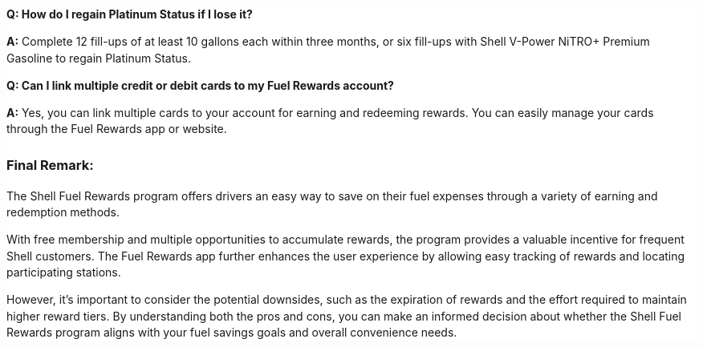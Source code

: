 **Q: How do I regain Platinum Status if I lose it?** 

**A:** Complete 12 fill-ups of at least 10 gallons each within three months, or six fill-ups with Shell V-Power NiTRO+ Premium Gasoline to regain Platinum Status.

**Q: Can I link multiple credit or debit cards to my Fuel Rewards account?** 

**A:** Yes, you can link multiple cards to your account for earning and redeeming rewards. You can easily manage your cards through the Fuel Rewards app or website.

### Final Remark:

The Shell Fuel Rewards program offers drivers an easy way to save on their fuel expenses through a variety of earning and redemption methods. 

With free membership and multiple opportunities to accumulate rewards, the program provides a valuable incentive for frequent Shell customers. The Fuel Rewards app further enhances the user experience by allowing easy tracking of rewards and locating participating stations.

However, it’s important to consider the potential downsides, such as the expiration of rewards and the effort required to maintain higher reward tiers. By understanding both the pros and cons, you can make an informed decision about whether the Shell Fuel Rewards program aligns with your fuel savings goals and overall convenience needs.

